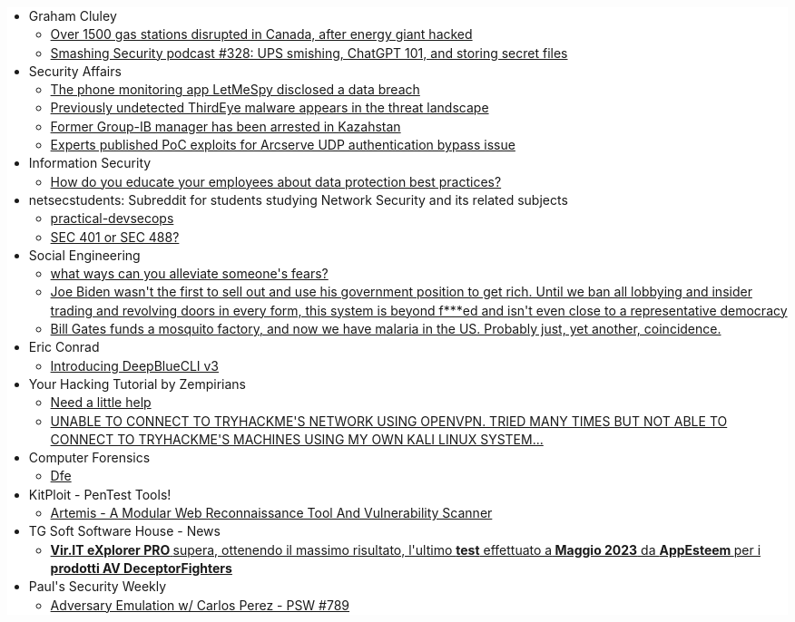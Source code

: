 - Graham Cluley
  - [Over 1500 gas stations disrupted in Canada, after energy giant hacked](https://www.bitdefender.com/blog/hotforsecurity/over-1500-gas-stations-disrupted-in-canada-after-energy-giant-hacked/)
  - [Smashing Security podcast #328: UPS smishing, ChatGPT 101, and storing secret files](https://grahamcluley.com/smashing-security-podcast-328/)
- Security Affairs
  - [The phone monitoring app LetMeSpy disclosed a data breach](https://securityaffairs.com/147968/data-breach/letmespy-disclosed-security-breach.html)
  - [Previously undetected ThirdEye malware appears in the threat landscape](https://securityaffairs.com/147954/malware/thirdeye-infostealer.html)
  - [Former Group-IB manager has been arrested in Kazahstan](https://securityaffairs.com/147956/cyber-crime/former-group-ib-manager-arrested.html)
  - [Experts published PoC exploits for Arcserve UDP authentication bypass issue](https://securityaffairs.com/147940/hacking/poc-exploits-arcserve-udp-auth-bypass.html)
- Information Security
  - [How do you educate your employees about data protection best practices?](https://www.reddit.com/r/Information_Security/comments/14m6v1i/how_do_you_educate_your_employees_about_data/)
- netsecstudents: Subreddit for students studying Network Security and its related subjects
  - [practical-devsecops](https://www.reddit.com/r/netsecstudents/comments/14mhqam/practicaldevsecops/)
  - [SEC 401 or SEC 488?](https://www.reddit.com/r/netsecstudents/comments/14m4hlq/sec_401_or_sec_488/)
- Social Engineering
  - [what ways can you alleviate someone's fears?](https://www.reddit.com/r/SocialEngineering/comments/14mic2r/what_ways_can_you_alleviate_someones_fears/)
  - [Joe Biden wasn't the first to sell out and use his government position to get rich. Until we ban all lobbying and insider trading and revolving doors in every form, this system is beyond f***ed and isn't even close to a representative democracy](https://www.reddit.com/r/SocialEngineering/comments/14mhuql/joe_biden_wasnt_the_first_to_sell_out_and_use_his/)
  - [Bill Gates funds a mosquito factory, and now we have malaria in the US. Probably just, yet another, coincidence.](https://www.reddit.com/r/SocialEngineering/comments/14mht0j/bill_gates_funds_a_mosquito_factory_and_now_we/)
- Eric Conrad
  - [Introducing DeepBlueCLI v3](https://www.ericconrad.com/2023/06/introducing-deepbluecli-v3.html)
- Your Hacking Tutorial by Zempirians
  - [Need a little help](https://www.reddit.com/r/HowToHack/comments/14lyzh3/need_a_little_help/)
  - [UNABLE TO CONNECT TO TRYHACKME'S NETWORK USING OPENVPN. TRIED MANY TIMES BUT NOT ABLE TO CONNECT TO TRYHACKME'S MACHINES USING MY OWN KALI LINUX SYSTEM...](https://www.reddit.com/r/HowToHack/comments/14m1ul7/unable_to_connect_to_tryhackmes_network_using/)
- Computer Forensics
  - [Dfe](https://www.reddit.com/r/computerforensics/comments/14mjd0j/dfe/)
- KitPloit - PenTest Tools!
  - [Artemis - A Modular Web Reconnaissance Tool And Vulnerability Scanner](http://www.kitploit.com/2023/06/artemis-modular-web-reconnaissance-tool.html)
- TG Soft Software House - News
  - [<strong>Vir.IT eXplorer PRO</strong><strong> </strong>supera, ottenendo il massimo risultato, l'ultimo <strong>test</strong> effettuato a<strong> Maggio 2023</strong> da <strong>AppEsteem </strong>per i <strong>prodotti AV DeceptorFighters</strong>](http://www.tgsoft.it/italy/news_archivio.asp?id=1442)
- Paul's Security Weekly
  - [Adversary Emulation w/ Carlos Perez - PSW #789](http://podcast.securityweekly.com/adversary-emulation-w-carlos-perez-psw-789)
